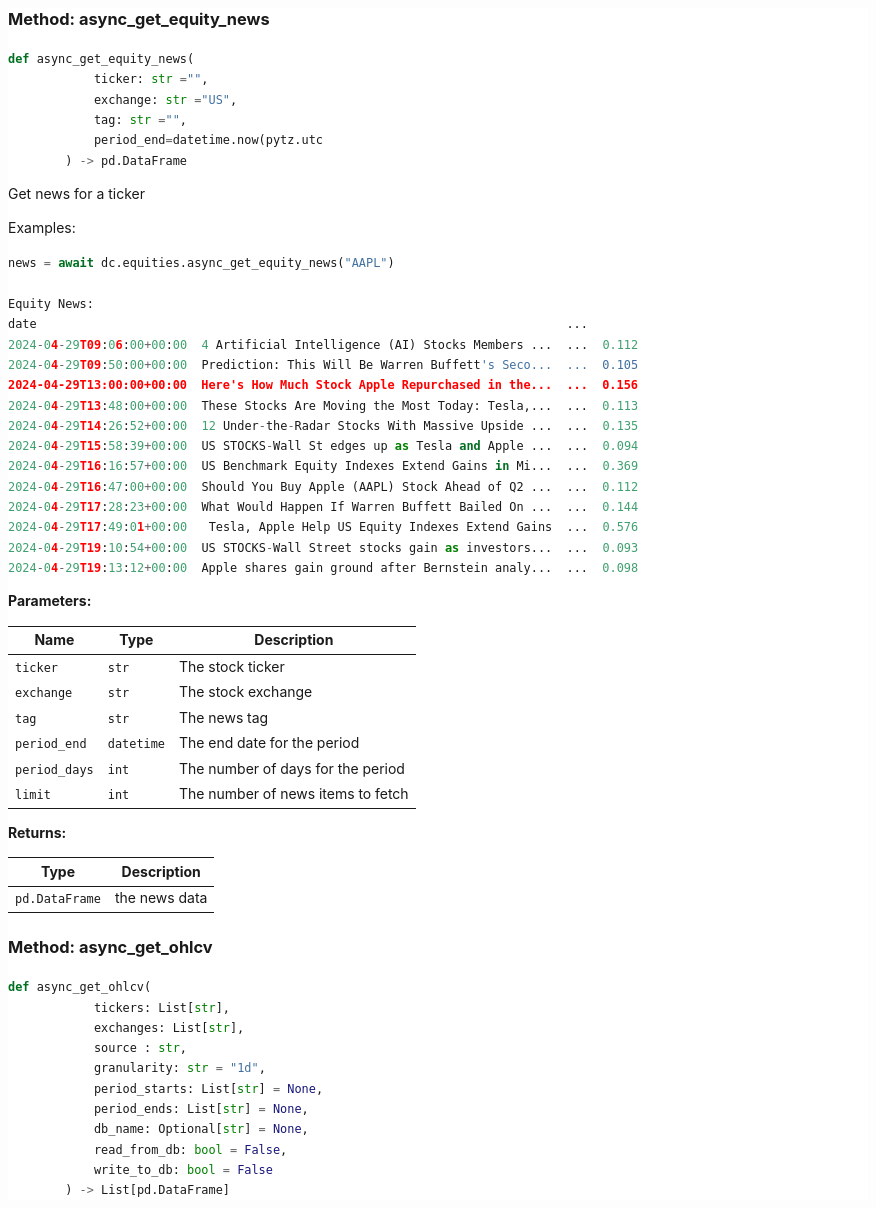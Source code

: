 ### **Method: async_get_equity_news**
```python
def async_get_equity_news(
			ticker: str ="",
			exchange: str ="US",
			tag: str ="",
			period_end=datetime.now(pytz.utc
		) -> pd.DataFrame
```
Get news for a ticker

Examples:
```python
news = await dc.equities.async_get_equity_news("AAPL")

Equity News:
date                                                                          ...
2024-04-29T09:06:00+00:00  4 Artificial Intelligence (AI) Stocks Members ...  ...  0.112
2024-04-29T09:50:00+00:00  Prediction: This Will Be Warren Buffett's Seco...  ...  0.105
2024-04-29T13:00:00+00:00  Here's How Much Stock Apple Repurchased in the...  ...  0.156
2024-04-29T13:48:00+00:00  These Stocks Are Moving the Most Today: Tesla,...  ...  0.113
2024-04-29T14:26:52+00:00  12 Under-the-Radar Stocks With Massive Upside ...  ...  0.135
2024-04-29T15:58:39+00:00  US STOCKS-Wall St edges up as Tesla and Apple ...  ...  0.094
2024-04-29T16:16:57+00:00  US Benchmark Equity Indexes Extend Gains in Mi...  ...  0.369
2024-04-29T16:47:00+00:00  Should You Buy Apple (AAPL) Stock Ahead of Q2 ...  ...  0.112
2024-04-29T17:28:23+00:00  What Would Happen If Warren Buffett Bailed On ...  ...  0.144
2024-04-29T17:49:01+00:00   Tesla, Apple Help US Equity Indexes Extend Gains  ...  0.576
2024-04-29T19:10:54+00:00  US STOCKS-Wall Street stocks gain as investors...  ...  0.093
2024-04-29T19:13:12+00:00  Apple shares gain ground after Bernstein analy...  ...  0.098

```
**Parameters:**

| Name | Type | Description |
|------|------|-------------|
| `ticker` | `str` | The stock ticker |
| `exchange` | `str` | The stock exchange |
| `tag` | `str` | The news tag |
| `period_end` | `datetime` | The end date for the period |
| `period_days` | `int` | The number of days for the period |
| `limit` | `int` | The number of news items to fetch |

**Returns:**

| Type | Description |
|------|--------------|
| `pd.DataFrame` | the news data |

### **Method: async_get_ohlcv**
```python
def async_get_ohlcv(
			tickers: List[str],
			exchanges: List[str],
			source : str,
			granularity: str = "1d",
			period_starts: List[str] = None,
			period_ends: List[str] = None,
			db_name: Optional[str] = None,
			read_from_db: bool = False,
			write_to_db: bool = False
		) -> List[pd.DataFrame]
```